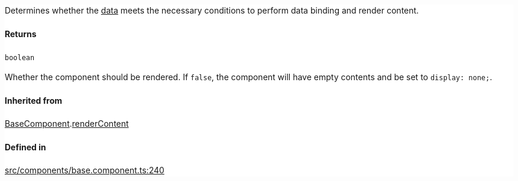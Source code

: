 Determines whether the [data](Components.SearchResultsComponent.md#data) meets the necessary conditions to perform data binding and render content.

#### Returns

`boolean`

Whether the component should be rendered. If `false`, the component will have empty contents and be set to `display: none;`.

#### Inherited from

[BaseComponent](Components.BaseComponent.md).[renderContent](Components.BaseComponent.md#rendercontent)

#### Defined in

[src/components/base.component.ts:240](https://bitbucket.org/bridgelinedigital/frontend-handlebars-ui/src/db3ebfe/src/components/base.component.ts#lines-240)
